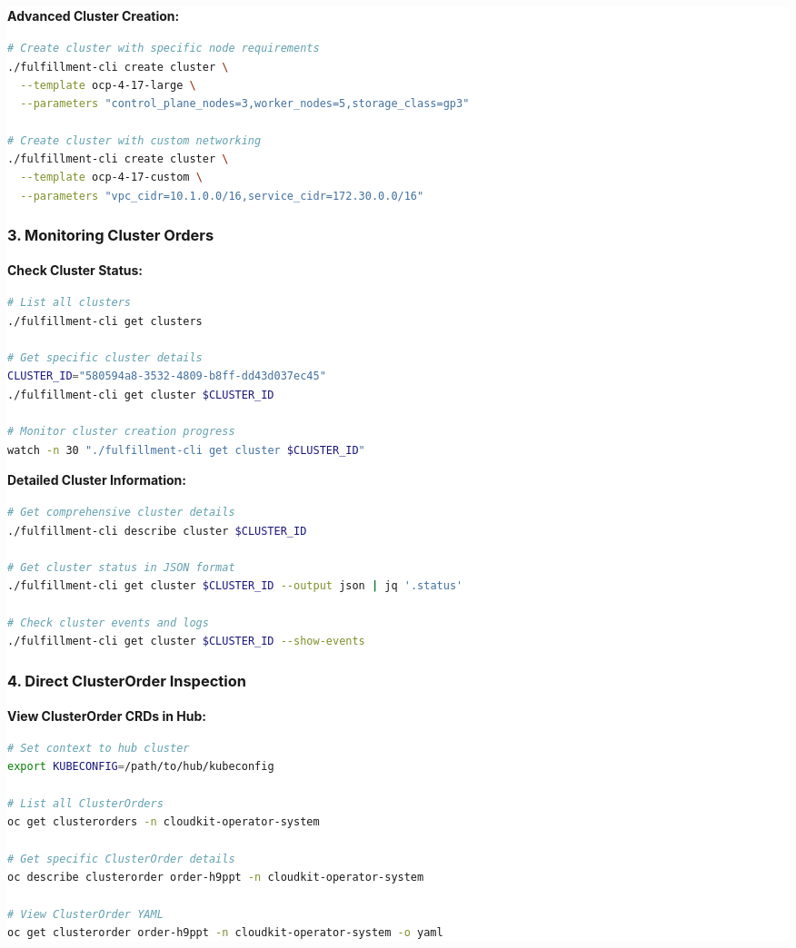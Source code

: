 **Advanced Cluster Creation:**
```bash
# Create cluster with specific node requirements
./fulfillment-cli create cluster \
  --template ocp-4-17-large \
  --parameters "control_plane_nodes=3,worker_nodes=5,storage_class=gp3"

# Create cluster with custom networking
./fulfillment-cli create cluster \
  --template ocp-4-17-custom \
  --parameters "vpc_cidr=10.1.0.0/16,service_cidr=172.30.0.0/16"
```

### 3. Monitoring Cluster Orders

**Check Cluster Status:**
```bash
# List all clusters
./fulfillment-cli get clusters

# Get specific cluster details
CLUSTER_ID="580594a8-3532-4809-b8ff-dd43d037ec45"
./fulfillment-cli get cluster $CLUSTER_ID

# Monitor cluster creation progress
watch -n 30 "./fulfillment-cli get cluster $CLUSTER_ID"
```

**Detailed Cluster Information:**
```bash
# Get comprehensive cluster details
./fulfillment-cli describe cluster $CLUSTER_ID

# Get cluster status in JSON format
./fulfillment-cli get cluster $CLUSTER_ID --output json | jq '.status'

# Check cluster events and logs
./fulfillment-cli get cluster $CLUSTER_ID --show-events
```

### 4. Direct ClusterOrder Inspection

**View ClusterOrder CRDs in Hub:**
```bash
# Set context to hub cluster
export KUBECONFIG=/path/to/hub/kubeconfig

# List all ClusterOrders
oc get clusterorders -n cloudkit-operator-system

# Get specific ClusterOrder details
oc describe clusterorder order-h9ppt -n cloudkit-operator-system

# View ClusterOrder YAML
oc get clusterorder order-h9ppt -n cloudkit-operator-system -o yaml
```
